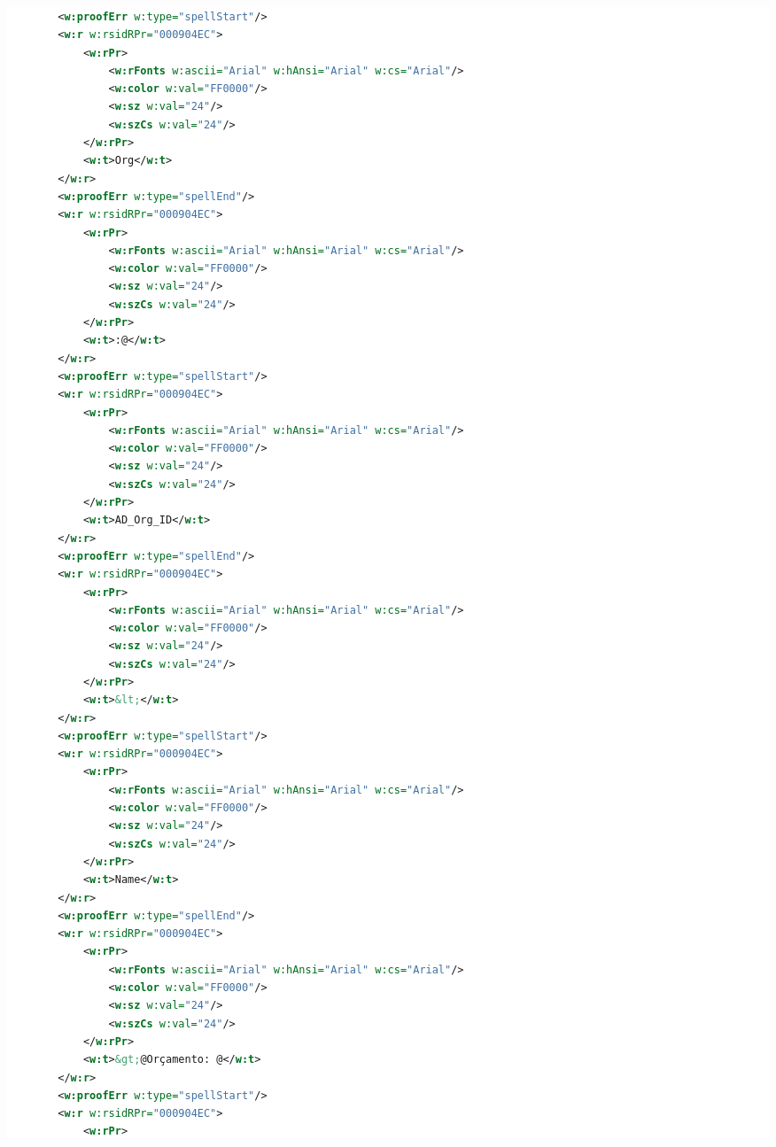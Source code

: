 ```xml
        <w:proofErr w:type="spellStart"/>
        <w:r w:rsidRPr="000904EC">
            <w:rPr>
                <w:rFonts w:ascii="Arial" w:hAnsi="Arial" w:cs="Arial"/>
                <w:color w:val="FF0000"/>
                <w:sz w:val="24"/>
                <w:szCs w:val="24"/>
            </w:rPr>
            <w:t>Org</w:t>
        </w:r>
        <w:proofErr w:type="spellEnd"/>
        <w:r w:rsidRPr="000904EC">
            <w:rPr>
                <w:rFonts w:ascii="Arial" w:hAnsi="Arial" w:cs="Arial"/>
                <w:color w:val="FF0000"/>
                <w:sz w:val="24"/>
                <w:szCs w:val="24"/>
            </w:rPr>
            <w:t>:@</w:t>
        </w:r>
        <w:proofErr w:type="spellStart"/>
        <w:r w:rsidRPr="000904EC">
            <w:rPr>
                <w:rFonts w:ascii="Arial" w:hAnsi="Arial" w:cs="Arial"/>
                <w:color w:val="FF0000"/>
                <w:sz w:val="24"/>
                <w:szCs w:val="24"/>
            </w:rPr>
            <w:t>AD_Org_ID</w:t>
        </w:r>
        <w:proofErr w:type="spellEnd"/>
        <w:r w:rsidRPr="000904EC">
            <w:rPr>
                <w:rFonts w:ascii="Arial" w:hAnsi="Arial" w:cs="Arial"/>
                <w:color w:val="FF0000"/>
                <w:sz w:val="24"/>
                <w:szCs w:val="24"/>
            </w:rPr>
            <w:t>&lt;</w:t>
        </w:r>
        <w:proofErr w:type="spellStart"/>
        <w:r w:rsidRPr="000904EC">
            <w:rPr>
                <w:rFonts w:ascii="Arial" w:hAnsi="Arial" w:cs="Arial"/>
                <w:color w:val="FF0000"/>
                <w:sz w:val="24"/>
                <w:szCs w:val="24"/>
            </w:rPr>
            <w:t>Name</w:t>
        </w:r>
        <w:proofErr w:type="spellEnd"/>
        <w:r w:rsidRPr="000904EC">
            <w:rPr>
                <w:rFonts w:ascii="Arial" w:hAnsi="Arial" w:cs="Arial"/>
                <w:color w:val="FF0000"/>
                <w:sz w:val="24"/>
                <w:szCs w:val="24"/>
            </w:rPr>
            <w:t>&gt;@Orçamento: @</w:t>
        </w:r>
        <w:proofErr w:type="spellStart"/>
        <w:r w:rsidRPr="000904EC">
            <w:rPr>
```